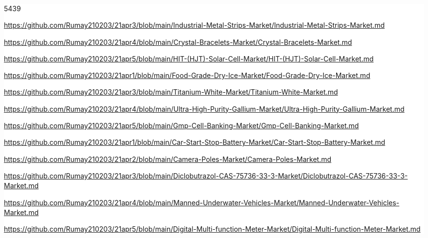 5439</p><p><a href="https://github.com/Rumay210203/21apr3/blob/main/Industrial-Metal-Strips-Market/Industrial-Metal-Strips-Market.md">https://github.com/Rumay210203/21apr3/blob/main/Industrial-Metal-Strips-Market/Industrial-Metal-Strips-Market.md</a></p><p><a href="https://github.com/Rumay210203/21apr4/blob/main/Crystal-Bracelets-Market/Crystal-Bracelets-Market.md">https://github.com/Rumay210203/21apr4/blob/main/Crystal-Bracelets-Market/Crystal-Bracelets-Market.md</a></p><p><a href="https://github.com/Rumay210203/21apr5/blob/main/HIT-(HJT)-Solar-Cell-Market/HIT-(HJT)-Solar-Cell-Market.md">https://github.com/Rumay210203/21apr5/blob/main/HIT-(HJT)-Solar-Cell-Market/HIT-(HJT)-Solar-Cell-Market.md</a></p><p><a href="https://github.com/Rumay210203/21apr1/blob/main/Food-Grade-Dry-Ice-Market/Food-Grade-Dry-Ice-Market.md">https://github.com/Rumay210203/21apr1/blob/main/Food-Grade-Dry-Ice-Market/Food-Grade-Dry-Ice-Market.md</a></p><p><a href="https://github.com/Rumay210203/21apr3/blob/main/Titanium-White-Market/Titanium-White-Market.md">https://github.com/Rumay210203/21apr3/blob/main/Titanium-White-Market/Titanium-White-Market.md</a></p><p><a href="https://github.com/Rumay210203/21apr4/blob/main/Ultra-High-Purity-Gallium-Market/Ultra-High-Purity-Gallium-Market.md">https://github.com/Rumay210203/21apr4/blob/main/Ultra-High-Purity-Gallium-Market/Ultra-High-Purity-Gallium-Market.md</a></p><p><a href="https://github.com/Rumay210203/21apr5/blob/main/Gmp-Cell-Banking-Market/Gmp-Cell-Banking-Market.md">https://github.com/Rumay210203/21apr5/blob/main/Gmp-Cell-Banking-Market/Gmp-Cell-Banking-Market.md</a></p><p><a href="https://github.com/Rumay210203/21apr1/blob/main/Car-Start-Stop-Battery-Market/Car-Start-Stop-Battery-Market.md">https://github.com/Rumay210203/21apr1/blob/main/Car-Start-Stop-Battery-Market/Car-Start-Stop-Battery-Market.md</a></p><p><a href="https://github.com/Rumay210203/21apr2/blob/main/Camera-Poles-Market/Camera-Poles-Market.md">https://github.com/Rumay210203/21apr2/blob/main/Camera-Poles-Market/Camera-Poles-Market.md</a></p><p><a href="https://github.com/Rumay210203/21apr3/blob/main/Diclobutrazol-CAS-75736-33-3-Market/Diclobutrazol-CAS-75736-33-3-Market.md">https://github.com/Rumay210203/21apr3/blob/main/Diclobutrazol-CAS-75736-33-3-Market/Diclobutrazol-CAS-75736-33-3-Market.md</a></p><p><a href="https://github.com/Rumay210203/21apr4/blob/main/Manned-Underwater-Vehicles-Market/Manned-Underwater-Vehicles-Market.md">https://github.com/Rumay210203/21apr4/blob/main/Manned-Underwater-Vehicles-Market/Manned-Underwater-Vehicles-Market.md</a></p><p><a href="https://github.com/Rumay210203/21apr5/blob/main/Digital-Multi-function-Meter-Market/Digital-Multi-function-Meter-Market.md">https://github.com/Rumay210203/21apr5/blob/main/Digital-Multi-function-Meter-Market/Digital-Multi-function-Meter-Market.md</a></p>
